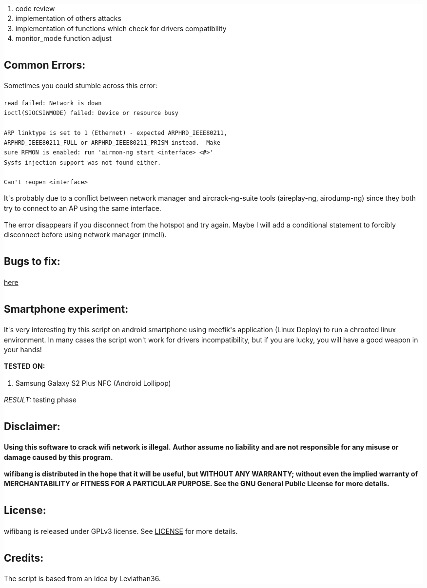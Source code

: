 1. code review
2. implementation of others attacks
3. implementation of functions which check for drivers compatibility
4. monitor_mode function adjust

## Common Errors:

Sometimes you could stumble across this error:

	read failed: Network is down
	ioctl(SIOCSIWMODE) failed: Device or resource busy

	ARP linktype is set to 1 (Ethernet) - expected ARPHRD_IEEE80211,
	ARPHRD_IEEE80211_FULL or ARPHRD_IEEE80211_PRISM instead.  Make
	sure RFMON is enabled: run 'airmon-ng start <interface> <#>'
	Sysfs injection support was not found either.

	Can't reopen <interface>


It's probably due to a conflict between network manager and aircrack-ng-suite tools (aireplay-ng, airodump-ng) since they both try to connect to an AP using the same interface.

The error disappears if you disconnect from the hotspot and try again.
Maybe I will add a conditional statement to forcibly disconnect before using network manager (nmcli).

## Bugs to fix:

<a href="https://github.com/Leviathan36/wifibang/blob/master/BUGS_TO_FIX.md">here</a>

## Smartphone experiment:
It's very interesting try this script on android smartphone using meefik's application (Linux Deploy) to run a chrooted linux environment.
In many cases the script won't work for drivers incompatibility, but if you are lucky, you will have a good weapon in your hands!

**TESTED ON:**
	
1. Samsung Galaxy S2 Plus NFC (Android Lollipop)

*RESULT:* testing phase
	
## Disclaimer:
**Using this software to crack wifi network is illegal.**
**Author assume no liability and are not responsible for any misuse or damage caused by this program.**

**wifibang is distributed in the hope that it will be useful, but WITHOUT ANY WARRANTY; without even the implied warranty of MERCHANTABILITY or FITNESS FOR A PARTICULAR PURPOSE.  See the GNU General Public License for more details.**

## License:
wifibang is released under GPLv3 license. See [LICENSE](LICENSE) for more details.

## Credits:
The script is based from an idea by Leviathan36.
	








